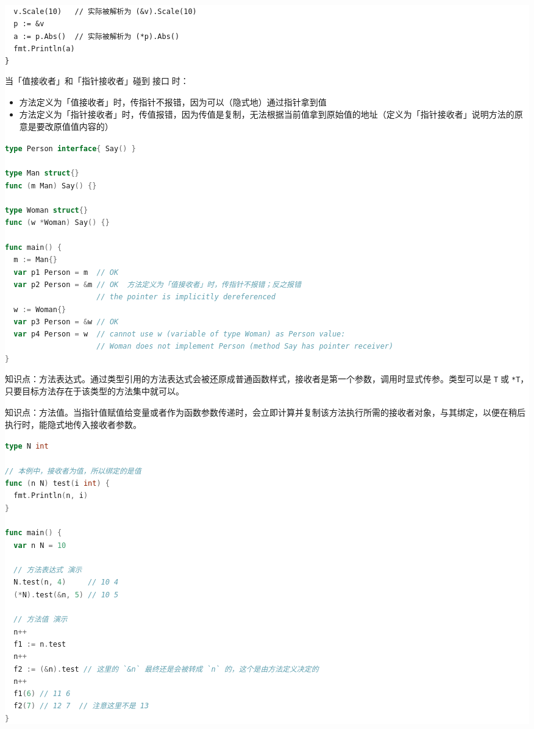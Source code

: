 ```golang
  v.Scale(10)   // 实际被解析为 (&v).Scale(10)
  p := &v
  a := p.Abs()  // 实际被解析为 (*p).Abs()
  fmt.Println(a)
}
```

当「值接收者」和「指针接收者」碰到 接口 时：
* 方法定义为「值接收者」时，传指针不报错，因为可以（隐式地）通过指针拿到值
* 方法定义为「指针接收者」时，传值报错，因为传值是复制，无法根据当前值拿到原始值的地址（定义为「指针接收者」说明方法的原意是要改原值值内容的）

```go
type Person interface{ Say() }

type Man struct{}
func (m Man) Say() {}

type Woman struct{}
func (w *Woman) Say() {}

func main() {
  m := Man{}
  var p1 Person = m  // OK
  var p2 Person = &m // OK  方法定义为「值接收者」时，传指针不报错；反之报错
                     // the pointer is implicitly dereferenced
  w := Woman{}
  var p3 Person = &w // OK
  var p4 Person = w  // cannot use w (variable of type Woman) as Person value:
                     // Woman does not implement Person (method Say has pointer receiver)
}
```

知识点：方法表达式。通过类型引用的方法表达式会被还原成普通函数样式，接收者是第一个参数，调用时显式传参。类型可以是 `T` 或 `*T`，只要目标方法存在于该类型的方法集中就可以。

知识点：方法值。当指针值赋值给变量或者作为函数参数传递时，会立即计算并复制该方法执行所需的接收者对象，与其绑定，以便在稍后执行时，能隐式地传入接收者参数。

```go
type N int

// 本例中，接收者为值，所以绑定的是值
func (n N) test(i int) {
  fmt.Println(n, i)
}

func main() {
  var n N = 10

  // 方法表达式 演示
  N.test(n, 4)     // 10 4
  (*N).test(&n, 5) // 10 5

  // 方法值 演示
  n++
  f1 := n.test
  n++
  f2 := (&n).test // 这里的 `&n` 最终还是会被转成 `n` 的，这个是由方法定义决定的
  n++
  f1(6) // 11 6
  f2(7) // 12 7  // 注意这里不是 13
}
```
